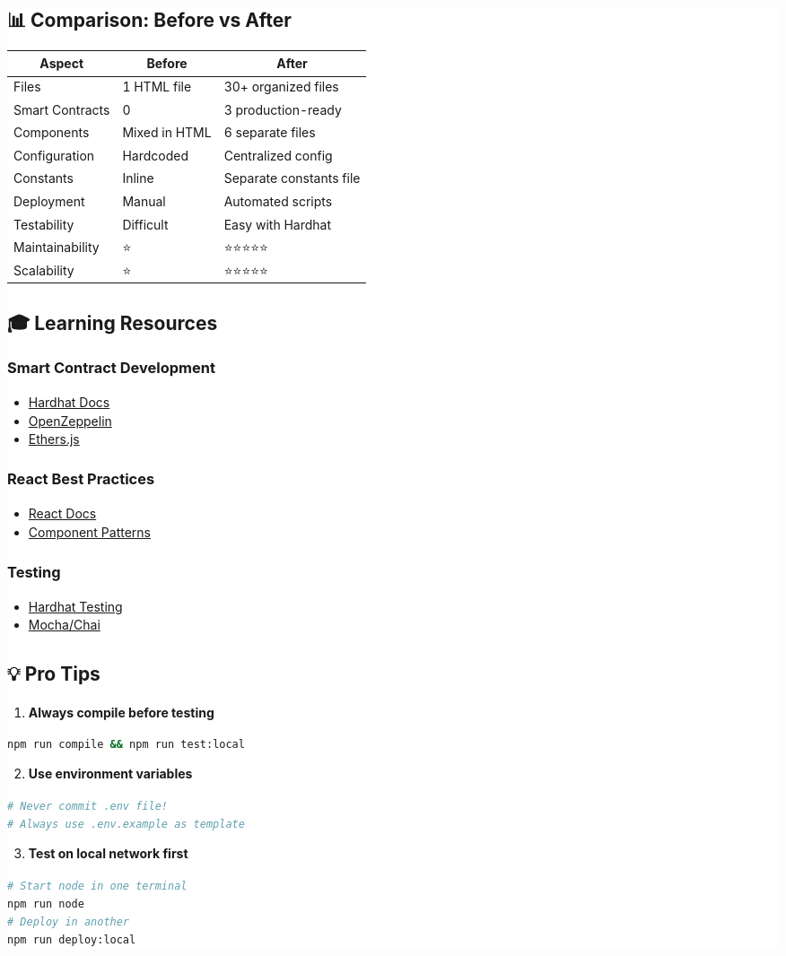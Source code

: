 ## 📊 Comparison: Before vs After

| Aspect | Before | After |
|--------|--------|-------|
| Files | 1 HTML file | 30+ organized files |
| Smart Contracts | 0 | 3 production-ready |
| Components | Mixed in HTML | 6 separate files |
| Configuration | Hardcoded | Centralized config |
| Constants | Inline | Separate constants file |
| Deployment | Manual | Automated scripts |
| Testability | Difficult | Easy with Hardhat |
| Maintainability | ⭐ | ⭐⭐⭐⭐⭐ |
| Scalability | ⭐ | ⭐⭐⭐⭐⭐ |

## 🎓 Learning Resources

### Smart Contract Development
- [Hardhat Docs](https://hardhat.org/docs)
- [OpenZeppelin](https://docs.openzeppelin.com)
- [Ethers.js](https://docs.ethers.org)

### React Best Practices
- [React Docs](https://react.dev)
- [Component Patterns](https://react.dev/learn)

### Testing
- [Hardhat Testing](https://hardhat.org/tutorial/testing-contracts)
- [Mocha/Chai](https://mochajs.org)

## 💡 Pro Tips

1. **Always compile before testing**
```bash
npm run compile && npm run test:local
```

2. **Use environment variables**
```bash
# Never commit .env file!
# Always use .env.example as template
```

3. **Test on local network first**
```bash
# Start node in one terminal
npm run node
# Deploy in another
npm run deploy:local
```
